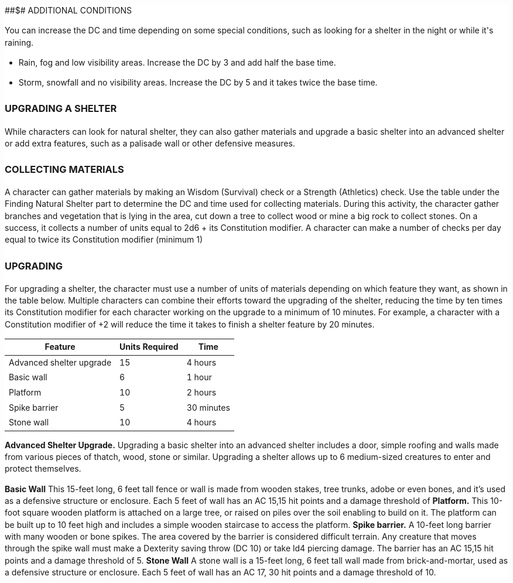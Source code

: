 ##$# ADDITIONAL CONDITIONS

You can increase the DC and time depending on some special conditions, such as looking for a shelter in the night or while it's raining.

*	Rain, fog and low visibility areas. Increase the DC by 3 and add half the base time.

*	Storm, snowfall and no visibility areas. Increase the DC by 5 and it takes twice the base time.

### UPGRADING A SHELTER

While characters can look for natural shelter, they can also gather materials and upgrade a basic shelter into an advanced shelter or add extra features, such as a palisade wall or other defensive measures.

### COLLECTING MATERIALS

A character can gather materials by making an Wisdom (Survival) check or a Strength (Athletics) check. Use the table under the Finding Natural Shelter part to determine the DC and time used for collecting materials. During this activity, the character gather branches and vegetation that is lying in the area, cut down a tree to collect wood or mine a big rock to collect stones. 
On a success, it collects a number of units equal to 2d6 + its Constitution modifier. A character can make a number of checks per day equal to twice its Constitution modifier (minimum 1)

### UPGRADING

For upgrading a shelter, the character must use a number of units of materials depending on which feature they want, as shown in the table below. Multiple characters can combine their efforts toward the upgrading of the shelter, reducing the time by ten times its Constitution modifier for each character working on the upgrade to a minimum of 10 minutes. For example, a character with a Constitution modifier of +2 will reduce the time it takes to finish a shelter feature by 20 minutes.

Feature	| Units Required | Time
--------|--------|--------
Advanced shelter upgrade | 15 | 4 hours
Basic wall | 6 | 1 hour
Platform | 10 | 2 hours
Spike barrier | 5 | 30 minutes
Stone wall | 10 | 4 hours

**Advanced Shelter Upgrade.** Upgrading a basic shelter into an advanced shelter includes a door, simple roofing and walls made from various pieces of thatch, wood, stone or similar. Upgrading a shelter allows up to 6 medium-sized creatures to enter and protect themselves.

**Basic Wall** This 15-feet long, 6 feet tall fence or wall is made from wooden stakes, tree trunks, adobe or even bones, and it’s used as a defensive structure or enclosure. Each 5 feet of wall has an AC 15,15 hit points and a damage threshold of
**Platform.** This 10-foot square wooden platform is attached on a large tree, or raised on piles over the soil enabling to build on it. The platform can be built up to 10 feet high and includes a simple wooden staircase to access the platform.
**Spike barrier.** A 10-feet long barrier with many wooden or bone spikes. The area covered by the barrier is considered difficult terrain. Any creature that moves through the spike wall must make a Dexterity saving throw (DC 10) or take ld4 piercing damage. The barrier has an AC 15,15 hit points and a damage threshold of 5.
**Stone Wall** A stone wall is a 15-feet long, 6 feet tall wall made from brick-and-mortar, used as a defensive structure or enclosure. Each 5 feet of wall has an AC 17, 30 hit points and a damage threshold of 10.
